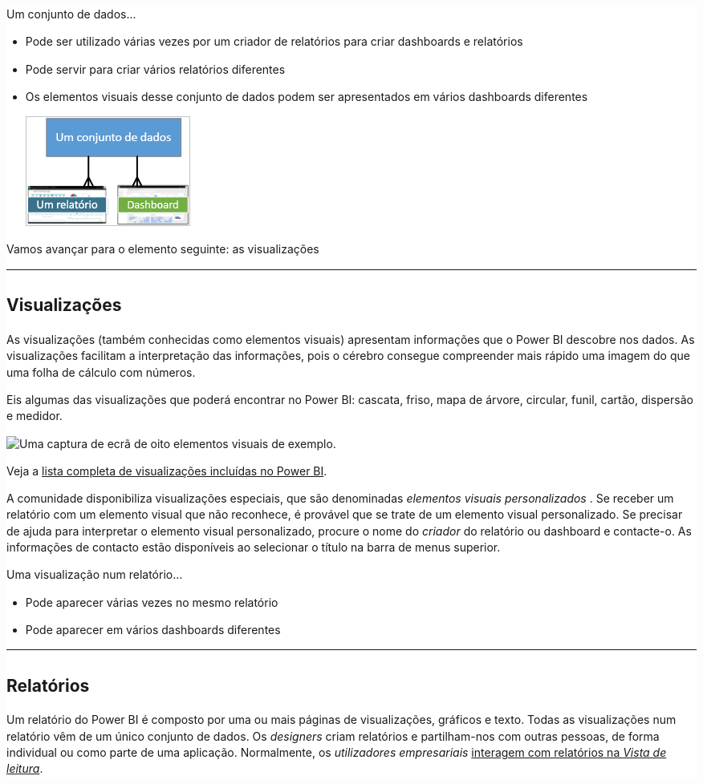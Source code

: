 Um conjunto de dados...

- Pode ser utilizado várias vezes por um criador de relatórios para criar dashboards e relatórios

- Pode servir para criar vários relatórios diferentes

- Os elementos visuais desse conjunto de dados podem ser apresentados em vários dashboards diferentes

  ![Um gráfico que mostra um conjunto de dados com relações muitos para um](media/end-user-basic-concepts/drawing2.png)

Vamos avançar para o elemento seguinte: as visualizações

_______________________________________________________

## <a name="visualizations"></a>Visualizações

As visualizações (também conhecidas como elementos visuais) apresentam informações que o Power BI descobre nos dados. As visualizações facilitam a interpretação das informações, pois o cérebro consegue compreender mais rápido uma imagem do que uma folha de cálculo com números.

Eis algumas das visualizações que poderá encontrar no Power BI: cascata, friso, mapa de árvore, circular, funil, cartão, dispersão e medidor.

   ![Uma captura de ecrã de oito elementos visuais de exemplo.](media/end-user-basic-concepts/power-bi-visuals.png)

Veja a [lista completa de visualizações incluídas no Power BI](end-user-visual-type.md).

A comunidade disponibiliza visualizações especiais, que são denominadas *elementos visuais personalizados* . Se receber um relatório com um elemento visual que não reconhece, é provável que se trate de um elemento visual personalizado. Se precisar de ajuda para interpretar o elemento visual personalizado, procure o nome do *criador* do relatório ou dashboard e contacte-o. As informações de contacto estão disponíveis ao selecionar o título na barra de menus superior.

Uma visualização num relatório…

- Pode aparecer várias vezes no mesmo relatório

- Pode aparecer em vários dashboards diferentes

_______________________________________________________

## <a name="reports"></a>Relatórios

Um relatório do Power BI é composto por uma ou mais páginas de visualizações, gráficos e texto. Todas as visualizações num relatório vêm de um único conjunto de dados. Os *designers* criam relatórios e partilham-nos com outras pessoas, de forma individual ou como parte de uma aplicação.  Normalmente, os *utilizadores empresariais* [interagem com relatórios na *Vista de leitura*](end-user-reading-view.md).
